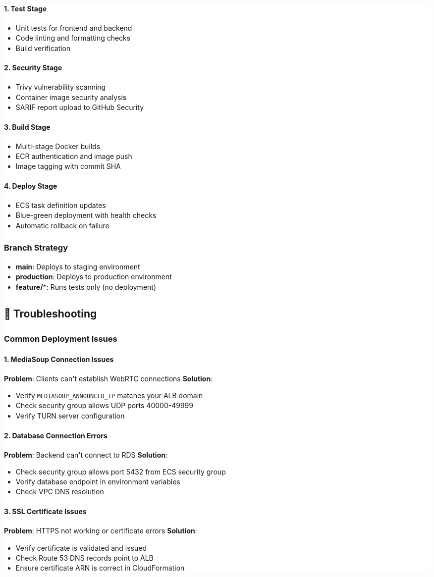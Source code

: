 #### 1. Test Stage
- Unit tests for frontend and backend
- Code linting and formatting checks
- Build verification

#### 2. Security Stage
- Trivy vulnerability scanning
- Container image security analysis
- SARIF report upload to GitHub Security

#### 3. Build Stage
- Multi-stage Docker builds
- ECR authentication and image push
- Image tagging with commit SHA

#### 4. Deploy Stage
- ECS task definition updates
- Blue-green deployment with health checks
- Automatic rollback on failure

### Branch Strategy
- **main**: Deploys to staging environment
- **production**: Deploys to production environment
- **feature/***: Runs tests only (no deployment)

## 🚨 Troubleshooting

### Common Deployment Issues

#### 1. MediaSoup Connection Issues
**Problem**: Clients can't establish WebRTC connections
**Solution**: 
- Verify `MEDIASOUP_ANNOUNCED_IP` matches your ALB domain
- Check security group allows UDP ports 40000-49999
- Verify TURN server configuration

#### 2. Database Connection Errors
**Problem**: Backend can't connect to RDS
**Solution**:
- Check security group allows port 5432 from ECS security group
- Verify database endpoint in environment variables
- Check VPC DNS resolution

#### 3. SSL Certificate Issues
**Problem**: HTTPS not working or certificate errors
**Solution**:
- Verify certificate is validated and issued
- Check Route 53 DNS records point to ALB
- Ensure certificate ARN is correct in CloudFormation
